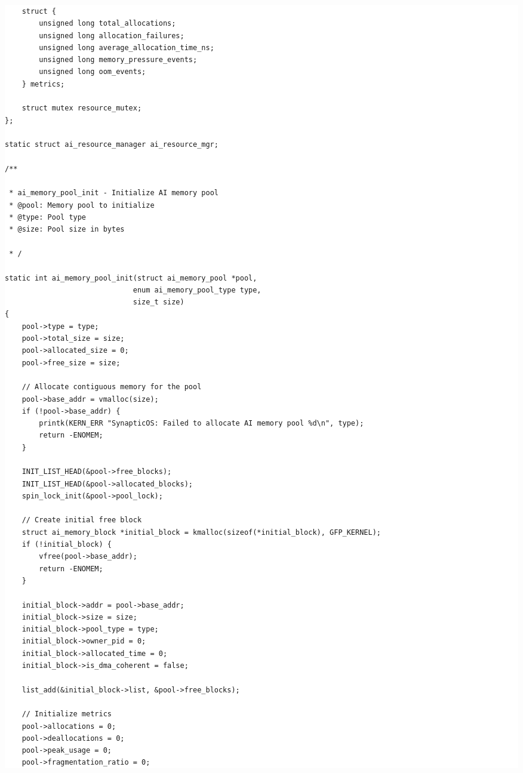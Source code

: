 ```text
    struct {
        unsigned long total_allocations;
        unsigned long allocation_failures;
        unsigned long average_allocation_time_ns;
        unsigned long memory_pressure_events;
        unsigned long oom_events;
    } metrics;

    struct mutex resource_mutex;
};

static struct ai_resource_manager ai_resource_mgr;

/**

 * ai_memory_pool_init - Initialize AI memory pool
 * @pool: Memory pool to initialize
 * @type: Pool type
 * @size: Pool size in bytes

 * /

static int ai_memory_pool_init(struct ai_memory_pool *pool,
                              enum ai_memory_pool_type type,
                              size_t size)
{
    pool->type = type;
    pool->total_size = size;
    pool->allocated_size = 0;
    pool->free_size = size;

    // Allocate contiguous memory for the pool
    pool->base_addr = vmalloc(size);
    if (!pool->base_addr) {
        printk(KERN_ERR "SynapticOS: Failed to allocate AI memory pool %d\n", type);
        return -ENOMEM;
    }

    INIT_LIST_HEAD(&pool->free_blocks);
    INIT_LIST_HEAD(&pool->allocated_blocks);
    spin_lock_init(&pool->pool_lock);

    // Create initial free block
    struct ai_memory_block *initial_block = kmalloc(sizeof(*initial_block), GFP_KERNEL);
    if (!initial_block) {
        vfree(pool->base_addr);
        return -ENOMEM;
    }

    initial_block->addr = pool->base_addr;
    initial_block->size = size;
    initial_block->pool_type = type;
    initial_block->owner_pid = 0;
    initial_block->allocated_time = 0;
    initial_block->is_dma_coherent = false;

    list_add(&initial_block->list, &pool->free_blocks);

    // Initialize metrics
    pool->allocations = 0;
    pool->deallocations = 0;
    pool->peak_usage = 0;
    pool->fragmentation_ratio = 0;
```